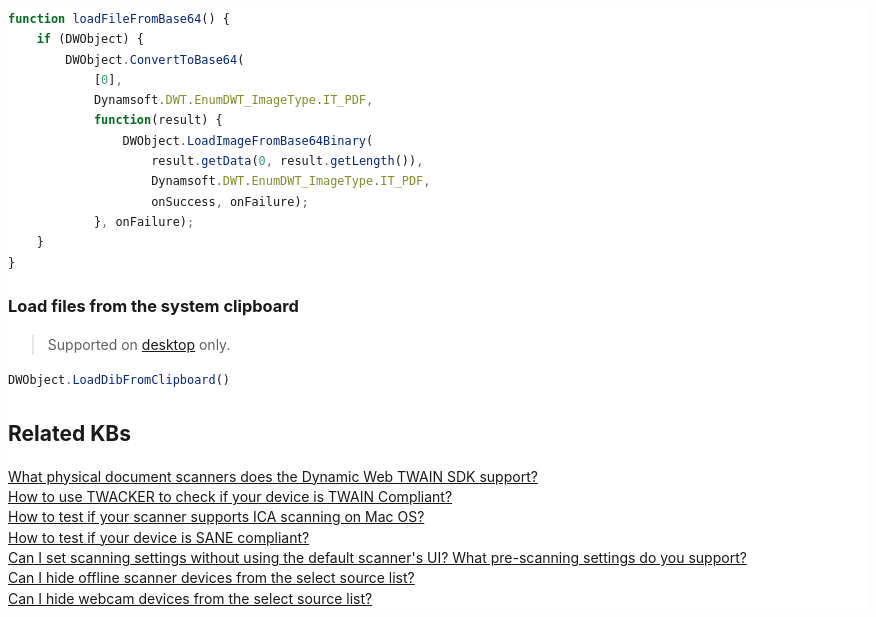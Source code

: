``` javascript
function loadFileFromBase64() {
    if (DWObject) {
        DWObject.ConvertToBase64(
            [0],
            Dynamsoft.DWT.EnumDWT_ImageType.IT_PDF,
            function(result) {
                DWObject.LoadImageFromBase64Binary(
                    result.getData(0, result.getLength()),
                    Dynamsoft.DWT.EnumDWT_ImageType.IT_PDF,
                    onSuccess, onFailure);
            }, onFailure);
    }
}
```

### Load files from the system clipboard

> Supported on [desktop]({{site.getstarted}}platform.html#browsers-on-desktop-devices) only.

``` javascript
DWObject.LoadDibFromClipboard()
```

## Related KBs

<a href="{{site.faq}}what-physical-scanners-are-supported.html" target="_blank">What physical document scanners does the Dynamic Web TWAIN SDK support?</a>   
<a href="{{site.faq}}how-to-use-TWACKER-to-check-if-your-device-is-TWAIN-Compliant.html" target="_blank">How to use TWACKER to check if your device is TWAIN Compliant?</a>  
<a href="{{site.faq}}how-to-test-if-your-scanner-supports-ICA-scanning-on-Mac-OS.html" target="_blank">How to test if your scanner supports ICA scanning on Mac OS?</a>  
<a href="{{site.faq}}how-to-test-if-your-device-is-SANE-compliant.html" target="_blank">How to test if your device is SANE compliant?</a>  
<a href="{{site.faq}}setting-scan-settings-without-ui.html" target="_blank">Can I set scanning settings without using the default scanner's UI? What pre-scanning settings do you support?</a>  
<a href="{{site.faq}}hide-offline-scanners-from-source-list.html" target="_blank">Can I hide offline scanner devices from the select source list?</a>  
<a href="{{site.faq}}hide-webcam-from-source-list.html" target="_blank">Can I hide webcam devices from the select source list? </a>  
